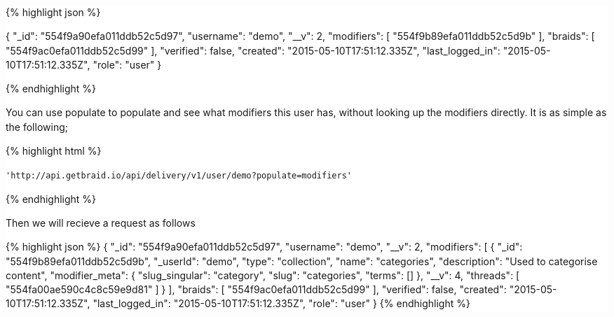 {% highlight json %}

{
  "_id": "554f9a90efa011ddb52c5d97",
  "username": "demo",
  "__v": 2,
  "modifiers": [
    "554f9b89efa011ddb52c5d9b"
  ],
  "braids": [
    "554f9ac0efa011ddb52c5d99"
  ],
  "verified": false,
  "created": "2015-05-10T17:51:12.335Z",
  "last_logged_in": "2015-05-10T17:51:12.335Z",
  "role": "user"
}

{% endhighlight %}

You can use populate to populate and see what modifiers this user has, without looking up the modifiers directly. It is as simple as the following;

{% highlight html %}

	'http://api.getbraid.io/api/delivery/v1/user/demo?populate=modifiers'

{% endhighlight %}

Then we will recieve a request as follows

{% highlight json %}
{
  "_id": "554f9a90efa011ddb52c5d97",
  "username": "demo",
  "__v": 2,
  "modifiers": [
    {
      "_id": "554f9b89efa011ddb52c5d9b",
      "_userId": "demo",
      "type": "collection",
      "name": "categories",
      "description": "Used to categorise content",
      "modifier_meta": {
        "slug_singular": "category",
        "slug": "categories",
        "terms": []
      },
      "__v": 4,
      "threads": [
        "554fa00ae590c4c8c59e9d81"
      ]
    }
  ],
  "braids": [
    "554f9ac0efa011ddb52c5d99"
  ],
  "verified": false,
  "created": "2015-05-10T17:51:12.335Z",
  "last_logged_in": "2015-05-10T17:51:12.335Z",
  "role": "user"
}
{% endhighlight %}
